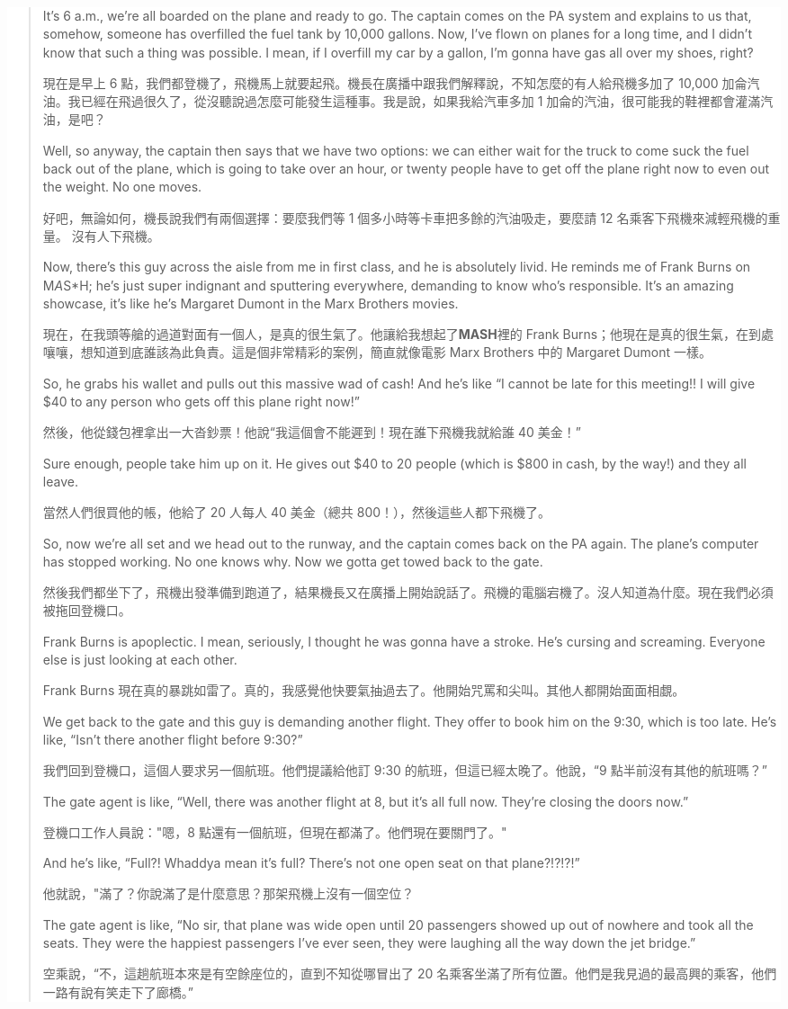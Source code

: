 > It’s 6 a.m., we’re all boarded on the plane and ready to go. The captain comes on the PA system and explains to us that, somehow, someone has overfilled the fuel tank by 10,000 gallons. Now, I’ve flown on planes for a long time, and I didn’t know that such a thing was possible. I mean, if I overfill my car by a gallon, I’m gonna have gas all over my shoes, right?
>
> 現在是早上 6 點，我們都登機了，飛機馬上就要起飛。機長在廣播中跟我們解釋說，不知怎麼的有人給飛機多加了 10,000 加侖汽油。我已經在飛過很久了，從沒聽說過怎麼可能發生這種事。我是說，如果我給汽車多加 1 加侖的汽油，很可能我的鞋裡都會灌滿汽油，是吧？
>
> Well, so anyway, the captain then says that we have two options: we can either wait for the truck to come suck the fuel back out of the plane, which is going to take over an hour, or twenty people have to get off the plane right now to even out the weight.
> No one moves.
>
> 好吧，無論如何，機長說我們有兩個選擇：要麼我們等 1 個多小時等卡車把多餘的汽油吸走，要麼請 12 名乘客下飛機來減輕飛機的重量。
> 沒有人下飛機。
>
> Now, there’s this guy across the aisle from me in first class, and he is absolutely livid. He reminds me of Frank Burns on M*A*S\*H; he’s just super indignant and sputtering everywhere, demanding to know who’s responsible. It’s an amazing showcase, it’s like he’s Margaret Dumont in the Marx Brothers movies.
>
> 現在，在我頭等艙的過道對面有一個人，是真的很生氣了。他讓給我想起了**MASH**裡的 Frank Burns；他現在是真的很生氣，在到處嚷嚷，想知道到底誰該為此負責。這是個非常精彩的案例，簡直就像電影 Marx Brothers 中的 Margaret Dumont 一樣。
>
> So, he grabs his wallet and pulls out this massive wad of cash! And he’s like “I cannot be late for this meeting!! I will give $40 to any person who gets off this plane right now!”
>
> 然後，他從錢包裡拿出一大沓鈔票！他說“我這個會不能遲到！現在誰下飛機我就給誰 40 美金！”
>
> Sure enough, people take him up on it. He gives out $40 to 20 people (which is $800 in cash, by the way!) and they all leave.
>
> 當然人們很買他的帳，他給了 20 人每人 40 美金（總共 800！），然後這些人都下飛機了。
>
> So, now we’re all set and we head out to the runway, and the captain comes back on the PA again. The plane’s computer has stopped working. No one knows why. Now we gotta get towed back to the gate.
>
> 然後我們都坐下了，飛機出發準備到跑道了，結果機長又在廣播上開始說話了。飛機的電腦宕機了。沒人知道為什麼。現在我們必須被拖回登機口。
>
> Frank Burns is apoplectic. I mean, seriously, I thought he was gonna have a stroke. He’s cursing and screaming. Everyone else is just looking at each other.
>
> Frank Burns 現在真的暴跳如雷了。真的，我感覺他快要氣抽過去了。他開始咒罵和尖叫。其他人都開始面面相覷。
>
> We get back to the gate and this guy is demanding another flight. They offer to book him on the 9:30, which is too late. He’s like, “Isn’t there another flight before 9:30?”
>
> 我們回到登機口，這個人要求另一個航班。他們提議給他訂 9:30 的航班，但這已經太晚了。他說，“9 點半前沒有其他的航班嗎？”
>
> The gate agent is like, “Well, there was another flight at 8, but it’s all full now. They’re closing the doors now.”
>
> 登機口工作人員說："嗯，8 點還有一個航班，但現在都滿了。他們現在要關門了。"
>
> And he’s like, “Full?! Whaddya mean it’s full? There’s not one open seat on that plane?!?!?!”
>
> 他就說，"滿了？你說滿了是什麼意思？那架飛機上沒有一個空位？
>
> The gate agent is like, “No sir, that plane was wide open until 20 passengers showed up out of nowhere and took all the seats. They were the happiest passengers I’ve ever seen, they were laughing all the way down the jet bridge.”
>
> 空乘說，“不，這趟航班本來是有空餘座位的，直到不知從哪冒出了 20 名乘客坐滿了所有位置。他們是我見過的最高興的乘客，他們一路有說有笑走下了廊橋。”
>